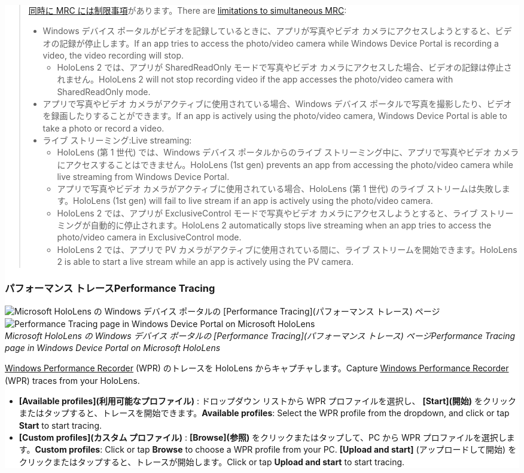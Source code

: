 > <span data-ttu-id="0a237-308">[同時に MRC には制限事項](mixed-reality-capture-for-developers.md#simultaneous-mrc-limitations)があります。</span><span class="sxs-lookup"><span data-stu-id="0a237-308">There are [limitations to simultaneous MRC](mixed-reality-capture-for-developers.md#simultaneous-mrc-limitations):</span></span>
> * <span data-ttu-id="0a237-309">Windows デバイス ポータルがビデオを記録しているときに、アプリが写真やビデオ カメラにアクセスしようとすると、ビデオの記録が停止します。</span><span class="sxs-lookup"><span data-stu-id="0a237-309">If an app tries to access the photo/video camera while Windows Device Portal is recording a video, the video recording will stop.</span></span>
>   * <span data-ttu-id="0a237-310">HoloLens 2 では、アプリが SharedReadOnly モードで写真やビデオ カメラにアクセスした場合、ビデオの記録は停止されません。</span><span class="sxs-lookup"><span data-stu-id="0a237-310">HoloLens 2 will not stop recording video if the app accesses the photo/video camera with SharedReadOnly mode.</span></span>
> * <span data-ttu-id="0a237-311">アプリで写真やビデオ カメラがアクティブに使用されている場合、Windows デバイス ポータルで写真を撮影したり、ビデオを録画したりすることができます。</span><span class="sxs-lookup"><span data-stu-id="0a237-311">If an app is actively using the photo/video camera, Windows Device Portal is able to take a photo or record a video.</span></span>
> * <span data-ttu-id="0a237-312">ライブ ストリーミング:</span><span class="sxs-lookup"><span data-stu-id="0a237-312">Live streaming:</span></span>
>   * <span data-ttu-id="0a237-313">HoloLens (第 1 世代) では、Windows デバイス ポータルからのライブ ストリーミング中に、アプリで写真やビデオ カメラにアクセスすることはできません。</span><span class="sxs-lookup"><span data-stu-id="0a237-313">HoloLens (1st gen) prevents an app from accessing the photo/video camera while live streaming from Windows Device Portal.</span></span>
>   * <span data-ttu-id="0a237-314">アプリで写真やビデオ カメラがアクティブに使用されている場合、HoloLens (第 1 世代) のライブ ストリームは失敗します。</span><span class="sxs-lookup"><span data-stu-id="0a237-314">HoloLens (1st gen) will fail to live stream if an app is actively using the photo/video camera.</span></span>
>   * <span data-ttu-id="0a237-315">HoloLens 2 では、アプリが ExclusiveControl モードで写真やビデオ カメラにアクセスしようとすると、ライブ ストリーミングが自動的に停止されます。</span><span class="sxs-lookup"><span data-stu-id="0a237-315">HoloLens 2 automatically stops live streaming when an app tries to access the photo/video camera in ExclusiveControl mode.</span></span>
>   * <span data-ttu-id="0a237-316">HoloLens 2 では、アプリで PV カメラがアクティブに使用されている間に、ライブ ストリームを開始できます。</span><span class="sxs-lookup"><span data-stu-id="0a237-316">HoloLens 2 is able to start a live stream while an app is actively using the PV camera.</span></span>

### <a name="performance-tracing"></a><span data-ttu-id="0a237-317">パフォーマンス トレース</span><span class="sxs-lookup"><span data-stu-id="0a237-317">Performance Tracing</span></span>

<span data-ttu-id="0a237-318">![Microsoft HoloLens の Windows デバイス ポータルの [Performance Tracing]\(パフォーマンス トレース\) ページ](images/windows-device-portal-performance-tracing-page-1000px.png)</span><span class="sxs-lookup"><span data-stu-id="0a237-318">![Performance Tracing page in Windows Device Portal on Microsoft HoloLens](images/windows-device-portal-performance-tracing-page-1000px.png)</span></span><br>
<span data-ttu-id="0a237-319">*Microsoft HoloLens の Windows デバイス ポータルの [Performance Tracing]\(パフォーマンス トレース\) ページ*</span><span class="sxs-lookup"><span data-stu-id="0a237-319">*Performance Tracing page in Windows Device Portal on Microsoft HoloLens*</span></span>

<span data-ttu-id="0a237-320">[Windows Performance Recorder](https://msdn.microsoft.com/library/windows/hardware/hh448205.aspx) (WPR) のトレースを HoloLens からキャプチャします。</span><span class="sxs-lookup"><span data-stu-id="0a237-320">Capture [Windows Performance Recorder](https://msdn.microsoft.com/library/windows/hardware/hh448205.aspx) (WPR) traces from your HoloLens.</span></span>
* <span data-ttu-id="0a237-321">**[Available profiles]\(利用可能なプロファイル\)** : ドロップダウン リストから WPR プロファイルを選択し、 **[Start]\(開始\)** をクリックまたはタップすると、トレースを開始できます。</span><span class="sxs-lookup"><span data-stu-id="0a237-321">**Available profiles**: Select the WPR profile from the dropdown, and click or tap **Start** to start tracing.</span></span>
* <span data-ttu-id="0a237-322">**[Custom profiles]\(カスタム プロファイル\)** : **[Browse]\(参照\)** をクリックまたはタップして、PC から WPR プロファイルを選択します。</span><span class="sxs-lookup"><span data-stu-id="0a237-322">**Custom profiles**: Click or tap **Browse** to choose a WPR profile from your PC.</span></span> <span data-ttu-id="0a237-323">**[Upload and start]** (アップロードして開始) をクリックまたはタップすると、トレースが開始します。</span><span class="sxs-lookup"><span data-stu-id="0a237-323">Click or tap **Upload and start** to start tracing.</span></span>
